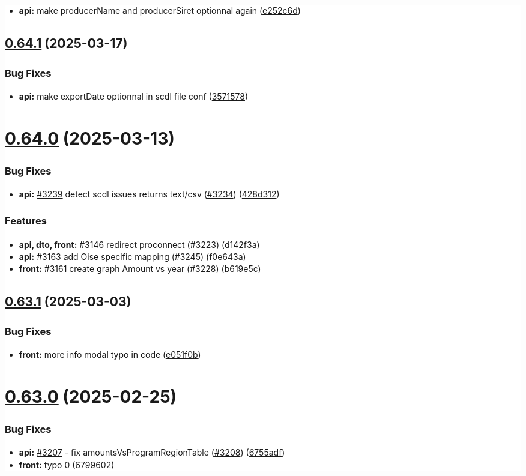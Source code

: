 - **api:** make producerName and producerSiret optionnal again ([e252c6d](https://github.com/betagouv/api-subventions-asso/commit/e252c6d12d975ac89f015f0828a551a6e9fdc8e5))

## [0.64.1](https://github.com/betagouv/api-subventions-asso/compare/v0.64.0...v0.64.1) (2025-03-17)

### Bug Fixes

- **api:** make exportDate optionnal in scdl file conf ([3571578](https://github.com/betagouv/api-subventions-asso/commit/357157803252d39a8f6137520ad391987320b11e))

# [0.64.0](https://github.com/betagouv/api-subventions-asso/compare/v0.63.1...v0.64.0) (2025-03-13)

### Bug Fixes

- **api:** [#3239](https://github.com/betagouv/api-subventions-asso/issues/3239) detect scdl issues returns text/csv ([#3234](https://github.com/betagouv/api-subventions-asso/issues/3234)) ([428d312](https://github.com/betagouv/api-subventions-asso/commit/428d3127445198b717aa4e07f5b8b65e1672e5ee))

### Features

- **api, dto, front:** [#3146](https://github.com/betagouv/api-subventions-asso/issues/3146) redirect proconnect ([#3223](https://github.com/betagouv/api-subventions-asso/issues/3223)) ([d142f3a](https://github.com/betagouv/api-subventions-asso/commit/d142f3aa1c8fdf5d50dbf9adabfefd63d10c8371))
- **api:** [#3163](https://github.com/betagouv/api-subventions-asso/issues/3163) add Oise specific mapping ([#3245](https://github.com/betagouv/api-subventions-asso/issues/3245)) ([f0e643a](https://github.com/betagouv/api-subventions-asso/commit/f0e643af8517927e234948228d2d316c10cd4b1f))
- **front:** [#3161](https://github.com/betagouv/api-subventions-asso/issues/3161) create graph Amount vs year ([#3228](https://github.com/betagouv/api-subventions-asso/issues/3228)) ([b619e5c](https://github.com/betagouv/api-subventions-asso/commit/b619e5c5d483e11eb102685c022e067f605f9156))

## [0.63.1](https://github.com/betagouv/api-subventions-asso/compare/v0.63.0...v0.63.1) (2025-03-03)

### Bug Fixes

- **front:** more info modal typo in code ([e051f0b](https://github.com/betagouv/api-subventions-asso/commit/e051f0ba3cf1b7302c7360c3b6fe86a6c4ccd861))

# [0.63.0](https://github.com/betagouv/api-subventions-asso/compare/v0.62.0...v0.63.0) (2025-02-25)

### Bug Fixes

- **api:** [#3207](https://github.com/betagouv/api-subventions-asso/issues/3207) - fix amountsVsProgramRegionTable ([#3208](https://github.com/betagouv/api-subventions-asso/issues/3208)) ([6755adf](https://github.com/betagouv/api-subventions-asso/commit/6755adfe5287d31b72c183d433913f97167926e7))
- **front:** typo 0 ([6799602](https://github.com/betagouv/api-subventions-asso/commit/6799602061f2359ccf325bc203e87d1fd6c5396a))
